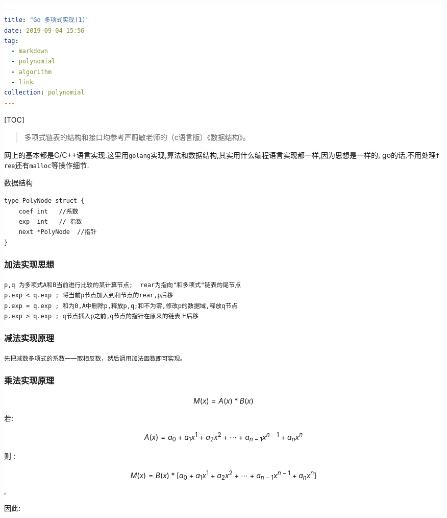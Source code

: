 ```yaml
---
title: "Go 多项式实现(1)"
date: 2019-09-04 15:56
tag: 
  - markdown
  - polynomial
  - algorithm
  - link
collection: polynomial
---
```


[TOC]

> 多项式链表的结构和接口均参考严蔚敏老师的（c语言版）《数据结构》。

网上的基本都是C/C++语言实现.这里用`golang`实现,算法和数据结构,其实用什么编程语言实现都一样,因为思想是一样的, go的话,不用处理`free`还有`malloc`等操作细节.

数据结构

```
type PolyNode struct {
	coef int   //系数
	exp  int   // 指数
	next *PolyNode  //指针
}
```

### 加法实现思想

```
p,q 为多项式A和B当前进行比较的某计算节点;  rear为指向"和多项式"链表的尾节点
p.exp < q.exp ; 将当前p节点加入到和节点的rear,p后移
p.exp = q.exp ; 和为0,A中删除p,释放p,q;和不为零,修改p的数据域,释放q节点
p.exp > q.exp ; q节点插入p之前,q节点的指针在原来的链表上后移
```

### 减法实现原理

```
先把减数多项式的系数一一取相反数，然后调用加法函数即可实现。
```

### 乘法实现原理

$$M(x) = A(x) * B(x)$$

若:

$$A(x) = a_{0}+a_{1}x^1+a_2x^2+\cdots+a_{n-1}x^{n-1}+a_nx^n$$

则 :

$$M(x) = B(x) * [a_{0}+a_{1}x^1+a_2x^2+\cdots+a_{n-1}x^{n-1}+a_nx^n] $$,

因此:
